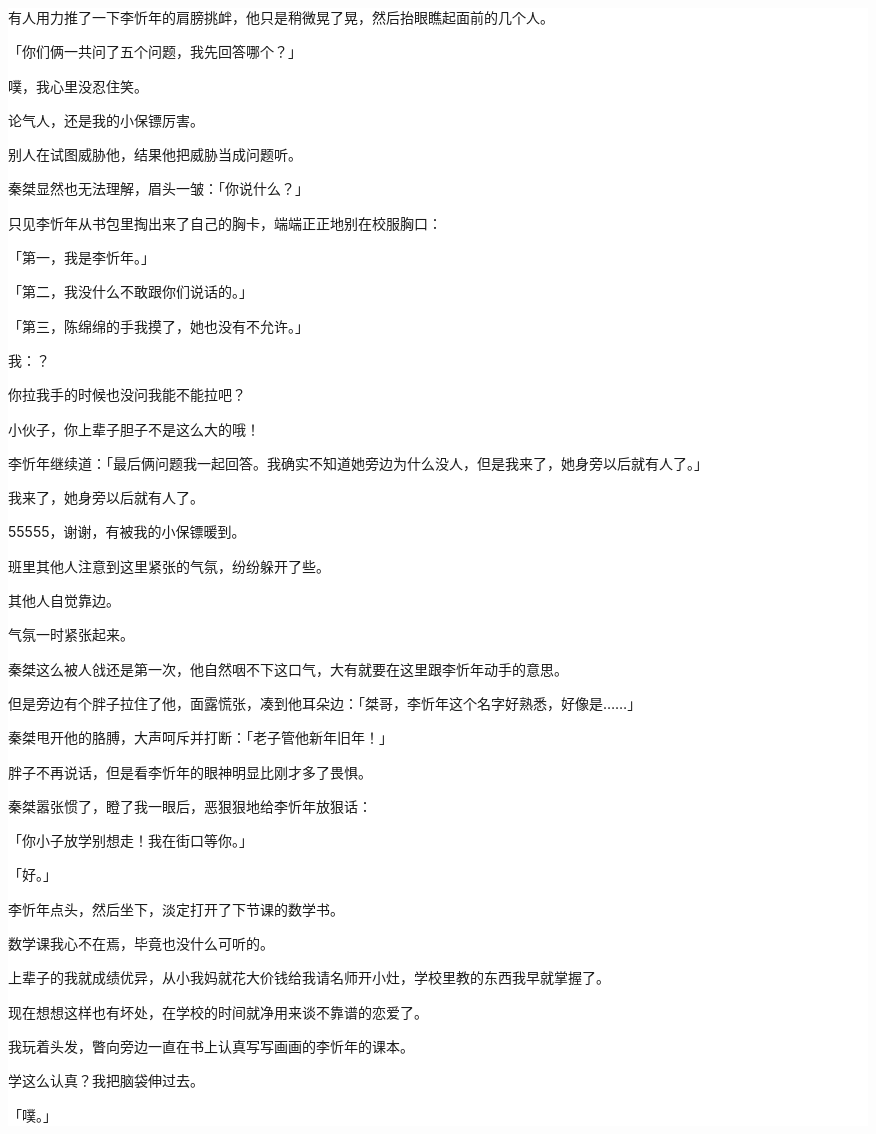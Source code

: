 有人用力推了一下李忻年的肩膀挑衅，他只是稍微晃了晃，然后抬眼瞧起面前的几个人。

「你们俩一共问了五个问题，我先回答哪个？」

噗，我心里没忍住笑。

论气人，还是我的小保镖厉害。

别人在试图威胁他，结果他把威胁当成问题听。

秦桀显然也无法理解，眉头一皱：「你说什么？」

只见李忻年从书包里掏出来了自己的胸卡，端端正正地别在校服胸口：

「第一，我是李忻年。」

「第二，我没什么不敢跟你们说话的。」

「第三，陈绵绵的手我摸了，她也没有不允许。」

我：？

你拉我手的时候也没问我能不能拉吧？

小伙子，你上辈子胆子不是这么大的哦！

李忻年继续道：「最后俩问题我一起回答。我确实不知道她旁边为什么没人，但是我来了，她身旁以后就有人了。」

我来了，她身旁以后就有人了。

55555，谢谢，有被我的小保镖暖到。

班里其他人注意到这里紧张的气氛，纷纷躲开了些。

其他人自觉靠边。

气氛一时紧张起来。

秦桀这么被人戗还是第一次，他自然咽不下这口气，大有就要在这里跟李忻年动手的意思。

但是旁边有个胖子拉住了他，面露慌张，凑到他耳朵边：「桀哥，李忻年这个名字好熟悉，好像是……」

秦桀甩开他的胳膊，大声呵斥并打断：「老子管他新年旧年！」

胖子不再说话，但是看李忻年的眼神明显比刚才多了畏惧。

秦桀嚣张惯了，瞪了我一眼后，恶狠狠地给李忻年放狠话：

「你小子放学别想走！我在街口等你。」

「好。」

李忻年点头，然后坐下，淡定打开了下节课的数学书。

数学课我心不在焉，毕竟也没什么可听的。

上辈子的我就成绩优异，从小我妈就花大价钱给我请名师开小灶，学校里教的东西我早就掌握了。

现在想想这样也有坏处，在学校的时间就净用来谈不靠谱的恋爱了。

我玩着头发，瞥向旁边一直在书上认真写写画画的李忻年的课本。

学这么认真？我把脑袋伸过去。

「噗。」
